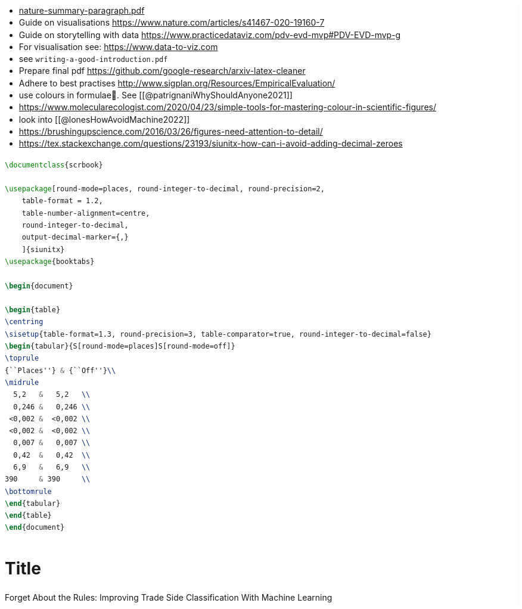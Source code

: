 - [nature-summary-paragraph.pdf](https://www.nature.com/documents/nature-summary-paragraph.pdf)
- Guide on visualisations https://www.nature.com/articles/s41467-020-19160-7
- Guide on storytelling with data https://www.practicedataviz.com/pdv-evd-mvp#PDV-EVD-mvp-g
- For visualisation see: https://www.data-to-viz.com
- see  `writing-a-good-introduction.pdf`
- Prepare final pdf https://github.com/google-research/arxiv-latex-cleaner
- Adhere to best practises http://www.sigplan.org/Resources/EmpiricalEvaluation/
- use colours in formulae🎨. See [[@patrignaniWhyShouldAnyone2021]]
- https://www.molecularecologist.com/2020/04/23/simple-tools-for-mastering-colour-in-scientific-figures/
- look into [[@lonesHowAvoidMachine2022]]
- https://brushingupscience.com/2016/03/26/figures-need-attention-to-detail/
- https://tex.stackexchange.com/questions/23193/siunitx-how-can-i-avoid-adding-decimal-zeroes

```latex
\documentclass{scrbook}

\usepackage[round-mode=places, round-integer-to-decimal, round-precision=2,
    table-format = 1.2, 
    table-number-alignment=centre,
    round-integer-to-decimal,
    output-decimal-marker={,}
    ]{siunitx} 
\usepackage{booktabs}

\begin{document}

\begin{table}
\centring
\sisetup{table-format=1.3, round-precision=3, table-comparator=true, round-integer-to-decimal=false}
\begin{tabular}{S[round-mode=places]S[round-mode=off]}
\toprule
{``Places''} & {``Off''}\\
\midrule
  5,2   &   5,2   \\
  0,246 &   0,246 \\
 <0,002 &  <0,002 \\
 <0,002 &  <0,002 \\
  0,007 &   0,007 \\
  0,42  &   0,42  \\
  6,9   &   6,9   \\
390     & 390     \\
\bottomrule
\end{tabular}
\end{table}
\end{document}
```
# Title
Forget About the Rules: Improving Trade Side Classification With Machine Learning
